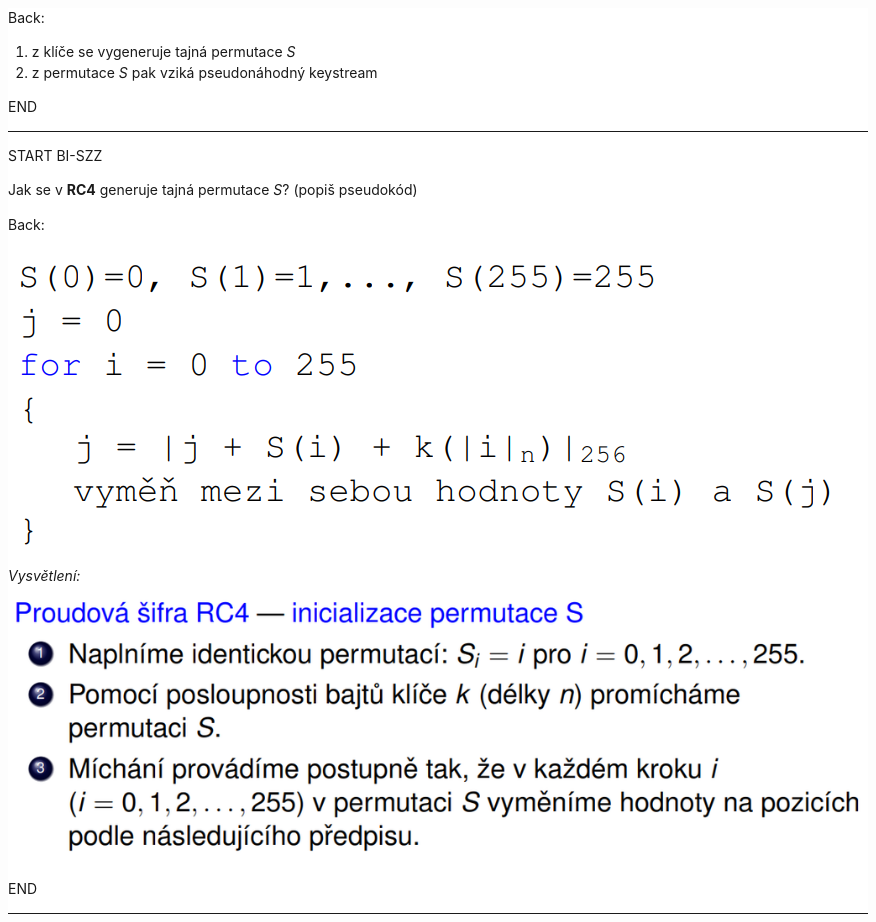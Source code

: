Back:

1. z klíče se vygeneruje tajná permutace $S$
2. z permutace $S$ pak vziká pseudonáhodný keystream

END

---


START
BI-SZZ

Jak se v **RC4** generuje tajná permutace $S$? (popiš pseudokód)

Back:

![](../../Assets/Pasted%20image%2020240522130901.png)

_Vysvětlení:_
![](../../Assets/Pasted%20image%2020240522130913.png)

END

---
